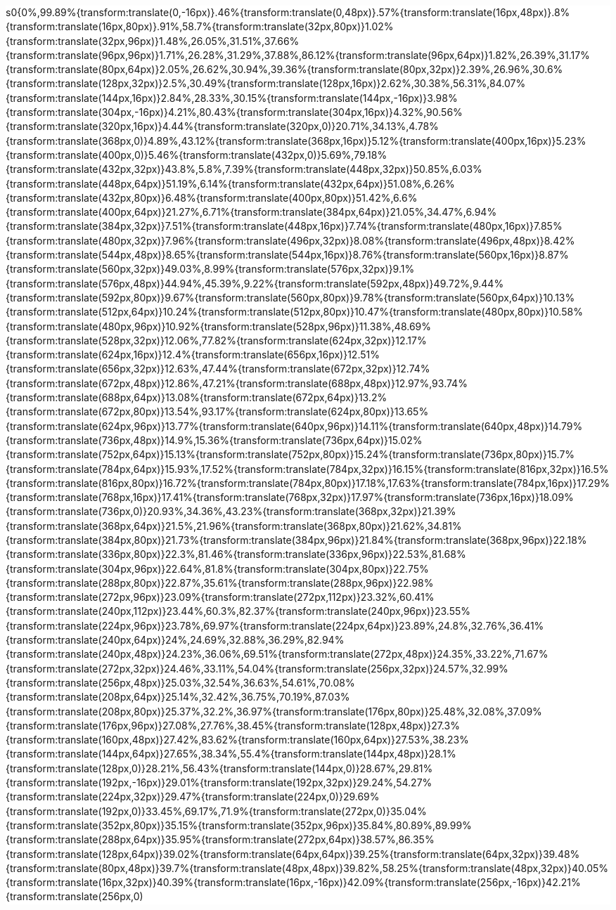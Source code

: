 s0{0%,99.89%{transform:translate(0,-16px)}.46%{transform:translate(0,48px)}.57%{transform:translate(16px,48px)}.8%{transform:translate(16px,80px)}.91%,58.7%{transform:translate(32px,80px)}1.02%{transform:translate(32px,96px)}1.48%,26.05%,31.51%,37.66%{transform:translate(96px,96px)}1.71%,26.28%,31.29%,37.88%,86.12%{transform:translate(96px,64px)}1.82%,26.39%,31.17%{transform:translate(80px,64px)}2.05%,26.62%,30.94%,39.36%{transform:translate(80px,32px)}2.39%,26.96%,30.6%{transform:translate(128px,32px)}2.5%,30.49%{transform:translate(128px,16px)}2.62%,30.38%,56.31%,84.07%{transform:translate(144px,16px)}2.84%,28.33%,30.15%{transform:translate(144px,-16px)}3.98%{transform:translate(304px,-16px)}4.21%,80.43%{transform:translate(304px,16px)}4.32%,90.56%{transform:translate(320px,16px)}4.44%{transform:translate(320px,0)}20.71%,34.13%,4.78%{transform:translate(368px,0)}4.89%,43.12%{transform:translate(368px,16px)}5.12%{transform:translate(400px,16px)}5.23%{transform:translate(400px,0)}5.46%{transform:translate(432px,0)}5.69%,79.18%{transform:translate(432px,32px)}43.8%,5.8%,7.39%{transform:translate(448px,32px)}50.85%,6.03%{transform:translate(448px,64px)}51.19%,6.14%{transform:translate(432px,64px)}51.08%,6.26%{transform:translate(432px,80px)}6.48%{transform:translate(400px,80px)}51.42%,6.6%{transform:translate(400px,64px)}21.27%,6.71%{transform:translate(384px,64px)}21.05%,34.47%,6.94%{transform:translate(384px,32px)}7.51%{transform:translate(448px,16px)}7.74%{transform:translate(480px,16px)}7.85%{transform:translate(480px,32px)}7.96%{transform:translate(496px,32px)}8.08%{transform:translate(496px,48px)}8.42%{transform:translate(544px,48px)}8.65%{transform:translate(544px,16px)}8.76%{transform:translate(560px,16px)}8.87%{transform:translate(560px,32px)}49.03%,8.99%{transform:translate(576px,32px)}9.1%{transform:translate(576px,48px)}44.94%,45.39%,9.22%{transform:translate(592px,48px)}49.72%,9.44%{transform:translate(592px,80px)}9.67%{transform:translate(560px,80px)}9.78%{transform:translate(560px,64px)}10.13%{transform:translate(512px,64px)}10.24%{transform:translate(512px,80px)}10.47%{transform:translate(480px,80px)}10.58%{transform:translate(480px,96px)}10.92%{transform:translate(528px,96px)}11.38%,48.69%{transform:translate(528px,32px)}12.06%,77.82%{transform:translate(624px,32px)}12.17%{transform:translate(624px,16px)}12.4%{transform:translate(656px,16px)}12.51%{transform:translate(656px,32px)}12.63%,47.44%{transform:translate(672px,32px)}12.74%{transform:translate(672px,48px)}12.86%,47.21%{transform:translate(688px,48px)}12.97%,93.74%{transform:translate(688px,64px)}13.08%{transform:translate(672px,64px)}13.2%{transform:translate(672px,80px)}13.54%,93.17%{transform:translate(624px,80px)}13.65%{transform:translate(624px,96px)}13.77%{transform:translate(640px,96px)}14.11%{transform:translate(640px,48px)}14.79%{transform:translate(736px,48px)}14.9%,15.36%{transform:translate(736px,64px)}15.02%{transform:translate(752px,64px)}15.13%{transform:translate(752px,80px)}15.24%{transform:translate(736px,80px)}15.7%{transform:translate(784px,64px)}15.93%,17.52%{transform:translate(784px,32px)}16.15%{transform:translate(816px,32px)}16.5%{transform:translate(816px,80px)}16.72%{transform:translate(784px,80px)}17.18%,17.63%{transform:translate(784px,16px)}17.29%{transform:translate(768px,16px)}17.41%{transform:translate(768px,32px)}17.97%{transform:translate(736px,16px)}18.09%{transform:translate(736px,0)}20.93%,34.36%,43.23%{transform:translate(368px,32px)}21.39%{transform:translate(368px,64px)}21.5%,21.96%{transform:translate(368px,80px)}21.62%,34.81%{transform:translate(384px,80px)}21.73%{transform:translate(384px,96px)}21.84%{transform:translate(368px,96px)}22.18%{transform:translate(336px,80px)}22.3%,81.46%{transform:translate(336px,96px)}22.53%,81.68%{transform:translate(304px,96px)}22.64%,81.8%{transform:translate(304px,80px)}22.75%{transform:translate(288px,80px)}22.87%,35.61%{transform:translate(288px,96px)}22.98%{transform:translate(272px,96px)}23.09%{transform:translate(272px,112px)}23.32%,60.41%{transform:translate(240px,112px)}23.44%,60.3%,82.37%{transform:translate(240px,96px)}23.55%{transform:translate(224px,96px)}23.78%,69.97%{transform:translate(224px,64px)}23.89%,24.8%,32.76%,36.41%{transform:translate(240px,64px)}24%,24.69%,32.88%,36.29%,82.94%{transform:translate(240px,48px)}24.23%,36.06%,69.51%{transform:translate(272px,48px)}24.35%,33.22%,71.67%{transform:translate(272px,32px)}24.46%,33.11%,54.04%{transform:translate(256px,32px)}24.57%,32.99%{transform:translate(256px,48px)}25.03%,32.54%,36.63%,54.61%,70.08%{transform:translate(208px,64px)}25.14%,32.42%,36.75%,70.19%,87.03%{transform:translate(208px,80px)}25.37%,32.2%,36.97%{transform:translate(176px,80px)}25.48%,32.08%,37.09%{transform:translate(176px,96px)}27.08%,27.76%,38.45%{transform:translate(128px,48px)}27.3%{transform:translate(160px,48px)}27.42%,83.62%{transform:translate(160px,64px)}27.53%,38.23%{transform:translate(144px,64px)}27.65%,38.34%,55.4%{transform:translate(144px,48px)}28.1%{transform:translate(128px,0)}28.21%,56.43%{transform:translate(144px,0)}28.67%,29.81%{transform:translate(192px,-16px)}29.01%{transform:translate(192px,32px)}29.24%,54.27%{transform:translate(224px,32px)}29.47%{transform:translate(224px,0)}29.69%{transform:translate(192px,0)}33.45%,69.17%,71.9%{transform:translate(272px,0)}35.04%{transform:translate(352px,80px)}35.15%{transform:translate(352px,96px)}35.84%,80.89%,89.99%{transform:translate(288px,64px)}35.95%{transform:translate(272px,64px)}38.57%,86.35%{transform:translate(128px,64px)}39.02%{transform:translate(64px,64px)}39.25%{transform:translate(64px,32px)}39.48%{transform:translate(80px,48px)}39.7%{transform:translate(48px,48px)}39.82%,58.25%{transform:translate(48px,32px)}40.05%{transform:translate(16px,32px)}40.39%{transform:translate(16px,-16px)}42.09%{transform:translate(256px,-16px)}42.21%{transform:translate(256px,0)